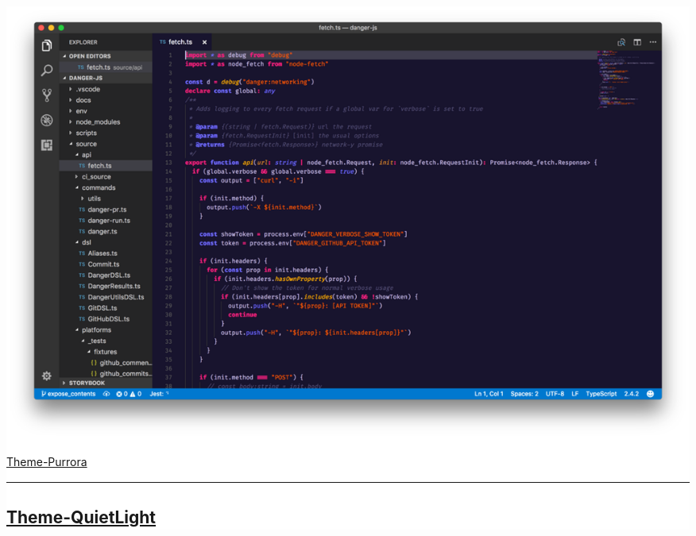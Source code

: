 [![Purrora](/assets/img/vscode/Purrora.png)](/assets/img/vscode/Purrora.png)

<a class="bth btn-danger btn-block text-white text-center" href="https://marketplace.visualstudio.com/items?itemName=gerane.Theme-Purrora">Theme-Purrora</a>

---


## [Theme-QuietLight](https://marketplace.visualstudio.com/items?itemName=gerane.Theme-QuietLight)
